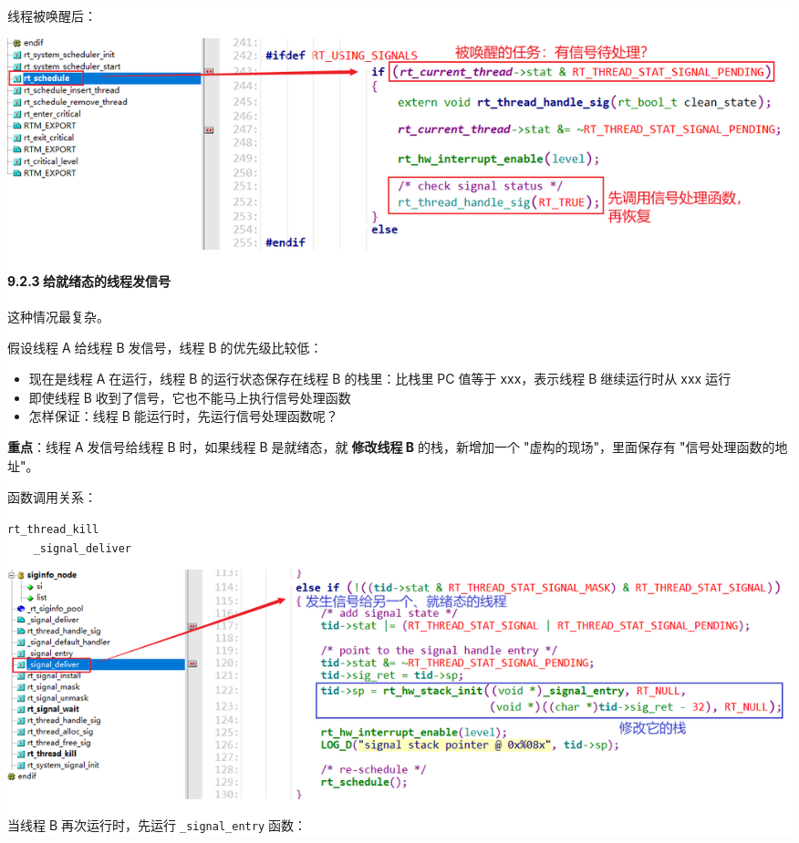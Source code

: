 

线程被唤醒后：

![image-20220122125450874](pic/event_groutp/08_rt_schedule.png)





#### 9.2.3 给就绪态的线程发信号

这种情况最复杂。

假设线程 A 给线程 B 发信号，线程 B 的优先级比较低：

* 现在是线程 A 在运行，线程 B 的运行状态保存在线程 B 的栈里：比栈里 PC 值等于 xxx，表示线程 B 继续运行时从 xxx 运行
* 即使线程 B 收到了信号，它也不能马上执行信号处理函数
* 怎样保证：线程 B 能运行时，先运行信号处理函数呢？

**重点**：线程 A 发信号给线程 B 时，如果线程 B 是就绪态，就 **修改线程 B** 的栈，新增加一个 "虚构的现场"，里面保存有 "信号处理函数的地址"。

函数调用关系：

```c
rt_thread_kill
    _signal_deliver
```

![image-20220122130336688](pic/event_groutp/09_send_signal_to_running_task.png)



当线程 B 再次运行时，先运行 `_signal_entry` 函数：
